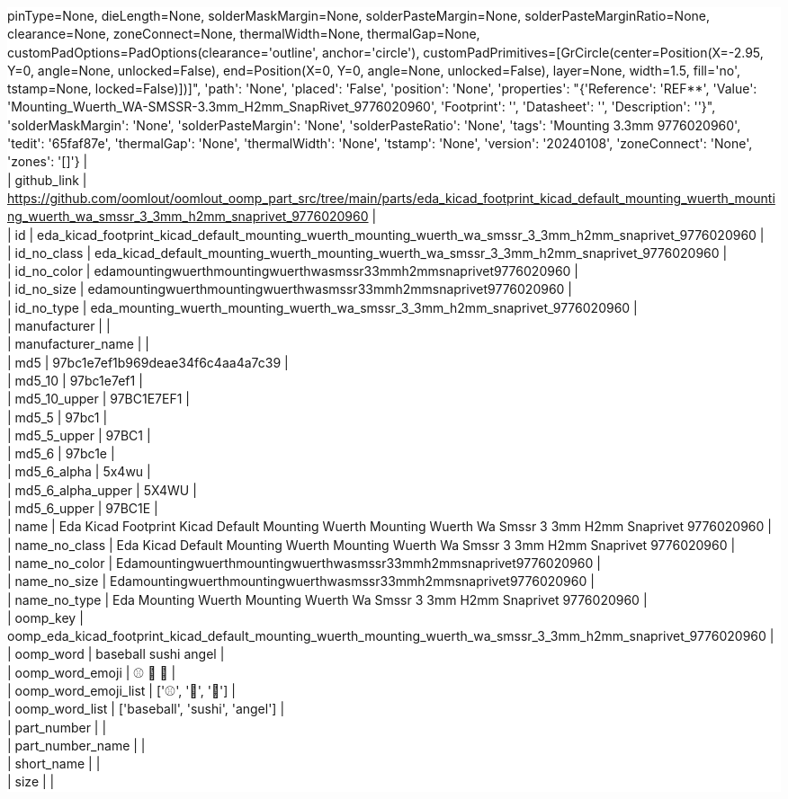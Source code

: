 pinType=None, dieLength=None, solderMaskMargin=None, solderPasteMargin=None, solderPasteMarginRatio=None, clearance=None, zoneConnect=None, thermalWidth=None, thermalGap=None, customPadOptions=PadOptions(clearance='outline', anchor='circle'), customPadPrimitives=[GrCircle(center=Position(X=-2.95, Y=0, angle=None, unlocked=False), end=Position(X=0, Y=0, angle=None, unlocked=False), layer=None, width=1.5, fill='no', tstamp=None, locked=False)])]", 'path': 'None', 'placed': 'False', 'position': 'None', 'properties': "{'Reference': 'REF**', 'Value': 'Mounting_Wuerth_WA-SMSSR-3.3mm_H2mm_SnapRivet_9776020960', 'Footprint': '', 'Datasheet': '', 'Description': ''}", 'solderMaskMargin': 'None', 'solderPasteMargin': 'None', 'solderPasteRatio': 'None', 'tags': 'Mounting 3.3mm 9776020960', 'tedit': '65faf87e', 'thermalGap': 'None', 'thermalWidth': 'None', 'tstamp': 'None', 'version': '20240108', 'zoneConnect': 'None', 'zones': '[]'} |  
| github_link | https://github.com/oomlout/oomlout_oomp_part_src/tree/main/parts/eda_kicad_footprint_kicad_default_mounting_wuerth_mounting_wuerth_wa_smssr_3_3mm_h2mm_snaprivet_9776020960 |  
| id | eda_kicad_footprint_kicad_default_mounting_wuerth_mounting_wuerth_wa_smssr_3_3mm_h2mm_snaprivet_9776020960 |  
| id_no_class | eda_kicad_default_mounting_wuerth_mounting_wuerth_wa_smssr_3_3mm_h2mm_snaprivet_9776020960 |  
| id_no_color | edamountingwuerthmountingwuerthwasmssr33mmh2mmsnaprivet9776020960 |  
| id_no_size | edamountingwuerthmountingwuerthwasmssr33mmh2mmsnaprivet9776020960 |  
| id_no_type | eda_mounting_wuerth_mounting_wuerth_wa_smssr_3_3mm_h2mm_snaprivet_9776020960 |  
| manufacturer |  |  
| manufacturer_name |  |  
| md5 | 97bc1e7ef1b969deae34f6c4aa4a7c39 |  
| md5_10 | 97bc1e7ef1 |  
| md5_10_upper | 97BC1E7EF1 |  
| md5_5 | 97bc1 |  
| md5_5_upper | 97BC1 |  
| md5_6 | 97bc1e |  
| md5_6_alpha | 5x4wu |  
| md5_6_alpha_upper | 5X4WU |  
| md5_6_upper | 97BC1E |  
| name | Eda Kicad Footprint Kicad Default Mounting Wuerth Mounting Wuerth Wa Smssr 3 3mm H2mm Snaprivet 9776020960 |  
| name_no_class | Eda Kicad Default Mounting Wuerth Mounting Wuerth Wa Smssr 3 3mm H2mm Snaprivet 9776020960 |  
| name_no_color | Edamountingwuerthmountingwuerthwasmssr33mmh2mmsnaprivet9776020960 |  
| name_no_size | Edamountingwuerthmountingwuerthwasmssr33mmh2mmsnaprivet9776020960 |  
| name_no_type | Eda Mounting Wuerth Mounting Wuerth Wa Smssr 3 3mm H2mm Snaprivet 9776020960 |  
| oomp_key | oomp_eda_kicad_footprint_kicad_default_mounting_wuerth_mounting_wuerth_wa_smssr_3_3mm_h2mm_snaprivet_9776020960 |  
| oomp_word | baseball sushi angel |  
| oomp_word_emoji | :baseball: :sushi: :angel: |  
| oomp_word_emoji_list | [':baseball:', ':sushi:', ':angel:'] |  
| oomp_word_list | ['baseball', 'sushi', 'angel'] |  
| part_number |  |  
| part_number_name |  |  
| short_name |  |  
| size |  |  